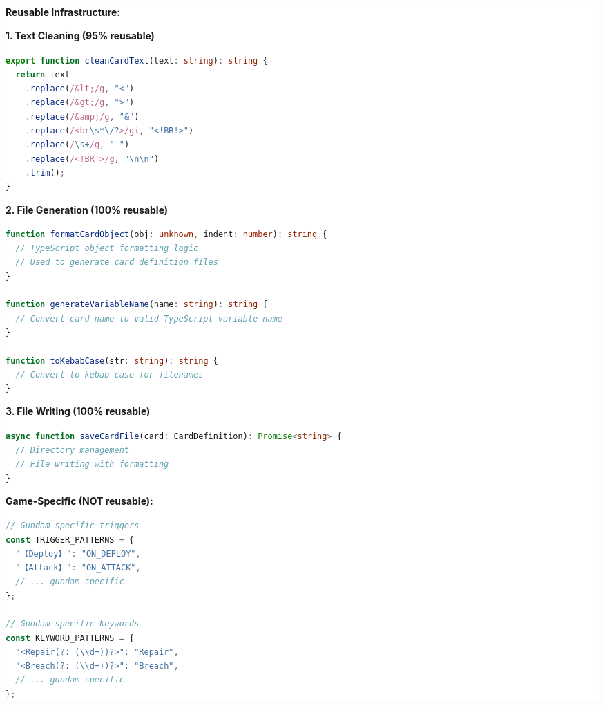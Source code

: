 **Reusable Infrastructure:**

**1. Text Cleaning (95% reusable)**
```typescript
export function cleanCardText(text: string): string {
  return text
    .replace(/&lt;/g, "<")
    .replace(/&gt;/g, ">")
    .replace(/&amp;/g, "&")
    .replace(/<br\s*\/?>/gi, "<!BR!>")
    .replace(/\s+/g, " ")
    .replace(/<!BR!>/g, "\n\n")
    .trim();
}
```

**2. File Generation (100% reusable)**
```typescript
function formatCardObject(obj: unknown, indent: number): string {
  // TypeScript object formatting logic
  // Used to generate card definition files
}

function generateVariableName(name: string): string {
  // Convert card name to valid TypeScript variable name
}

function toKebabCase(str: string): string {
  // Convert to kebab-case for filenames
}
```

**3. File Writing (100% reusable)**
```typescript
async function saveCardFile(card: CardDefinition): Promise<string> {
  // Directory management
  // File writing with formatting
}
```

**Game-Specific (NOT reusable):**
```typescript
// Gundam-specific triggers
const TRIGGER_PATTERNS = {
  "【Deploy】": "ON_DEPLOY",
  "【Attack】": "ON_ATTACK",
  // ... gundam-specific
};

// Gundam-specific keywords
const KEYWORD_PATTERNS = {
  "<Repair(?: (\\d+))?>": "Repair",
  "<Breach(?: (\\d+))?>": "Breach",
  // ... gundam-specific
};
```
